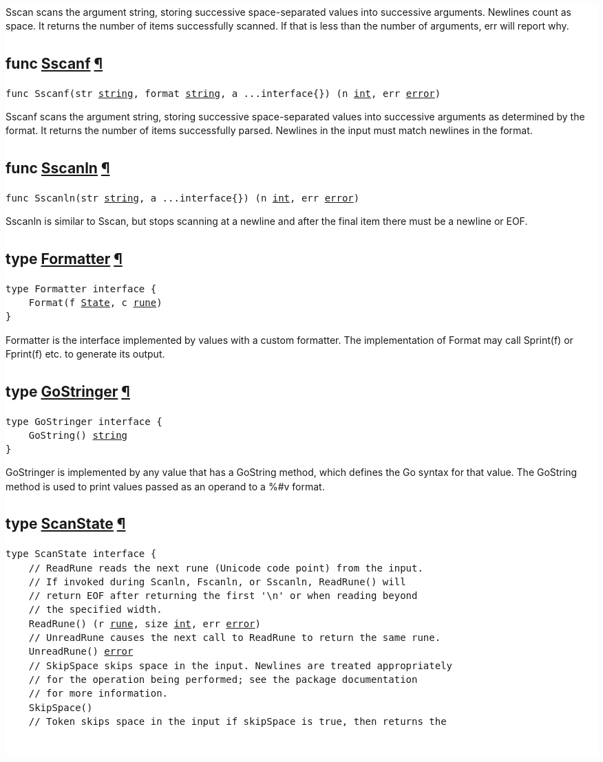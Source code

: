 Sscan scans the argument string, storing successive space-separated values into
successive arguments. Newlines count as space. It returns the number of items
successfully scanned. If that is less than the number of arguments, err will
report why.

<h2 id="Sscanf">func <a href="//github.com/golang/go/blob/2ea7d3461bb41d0ae12b56ee52d43314bcdb97f9/src/fmt/scan.go#L103">Sscanf</a>
    <a href="#Sscanf">¶</a></h2>
<pre>func Sscanf(str <a href="/builtin/#string">string</a>, format <a href="/builtin/#string">string</a>, a ...interface{}) (n <a href="/builtin/#int">int</a>, err <a href="/builtin/#error">error</a>)</pre>

Sscanf scans the argument string, storing successive space-separated values into
successive arguments as determined by the format. It returns the number of items
successfully parsed. Newlines in the input must match newlines in the format.

<h2 id="Sscanln">func <a href="//github.com/golang/go/blob/2ea7d3461bb41d0ae12b56ee52d43314bcdb97f9/src/fmt/scan.go#L95">Sscanln</a>
    <a href="#Sscanln">¶</a></h2>
<pre>func Sscanln(str <a href="/builtin/#string">string</a>, a ...interface{}) (n <a href="/builtin/#int">int</a>, err <a href="/builtin/#error">error</a>)</pre>

Sscanln is similar to Sscan, but stops scanning at a newline and after the final
item there must be a newline or EOF.

<h2 id="Formatter">type <a href="//github.com/golang/go/blob/2ea7d3461bb41d0ae12b56ee52d43314bcdb97f9/src/fmt/print.go#L43">Formatter</a>
    <a href="#Formatter">¶</a></h2>
<pre>type Formatter interface {
    Format(f <a href="#State">State</a>, c <a href="/builtin/#rune">rune</a>)
}</pre>

Formatter is the interface implemented by values with a custom formatter. The
implementation of Format may call Sprint(f) or Fprint(f) etc. to generate its
output.

<h2 id="GoStringer">type <a href="//github.com/golang/go/blob/2ea7d3461bb41d0ae12b56ee52d43314bcdb97f9/src/fmt/print.go#L60">GoStringer</a>
    <a href="#GoStringer">¶</a></h2>
<pre>type GoStringer interface {
    GoString() <a href="/builtin/#string">string</a>
}</pre>

GoStringer is implemented by any value that has a GoString method, which defines
the Go syntax for that value. The GoString method is used to print values passed
as an operand to a %#v format.

<h2 id="ScanState">type <a href="//github.com/golang/go/blob/2ea7d3461bb41d0ae12b56ee52d43314bcdb97f9/src/fmt/scan.go#L11">ScanState</a>
    <a href="#ScanState">¶</a></h2>
<pre>type ScanState interface {
    <span class="comment">// ReadRune reads the next rune (Unicode code point) from the input.</span>
    <span class="comment">// If invoked during Scanln, Fscanln, or Sscanln, ReadRune() will</span>
    <span class="comment">// return EOF after returning the first &#39;\n&#39; or when reading beyond</span>
    <span class="comment">// the specified width.</span>
    ReadRune() (r <a href="/builtin/#rune">rune</a>, size <a href="/builtin/#int">int</a>, err <a href="/builtin/#error">error</a>)
    <span class="comment">// UnreadRune causes the next call to ReadRune to return the same rune.</span>
    UnreadRune() <a href="/builtin/#error">error</a>
    <span class="comment">// SkipSpace skips space in the input. Newlines are treated appropriately</span>
    <span class="comment">// for the operation being performed; see the package documentation</span>
    <span class="comment">// for more information.</span>
    SkipSpace()
    <span class="comment">// Token skips space in the input if skipSpace is true, then returns the</span>